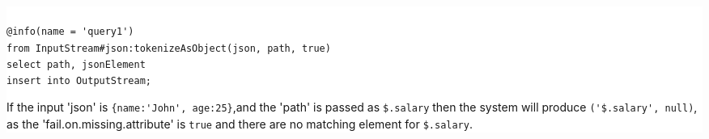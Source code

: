 ```

@info(name = 'query1')
from InputStream#json:tokenizeAsObject(json, path, true)
select path, jsonElement
insert into OutputStream;
```
<p></p>
<p style="word-wrap: break-word;margin: 0;">If the input 'json' is <code>{name:'John', age:25}</code>,and the 'path' is passed as <code>$.salary</code> then the system will produce <code>('$.salary', null)</code>, as the 'fail.on.missing.attribute' is <code>true</code> and there are no matching element for <code>$.salary</code>.</p>
<p></p>
